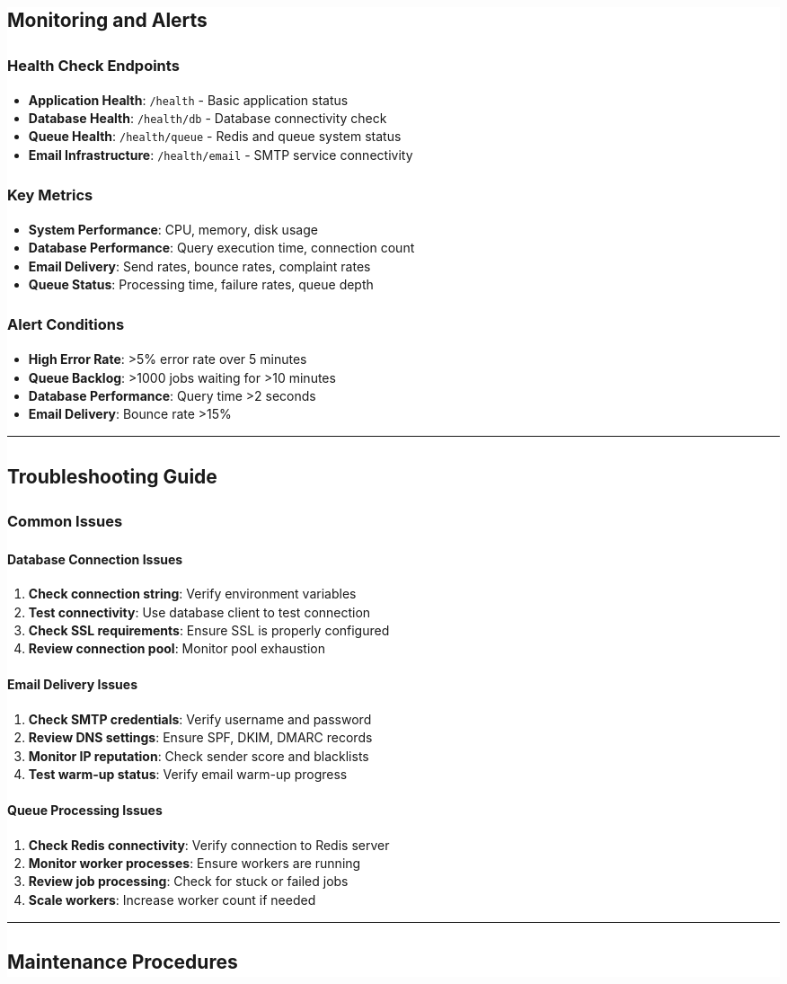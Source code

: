 
## Monitoring and Alerts

### Health Check Endpoints
- **Application Health**: `/health` - Basic application status
- **Database Health**: `/health/db` - Database connectivity check
- **Queue Health**: `/health/queue` - Redis and queue system status
- **Email Infrastructure**: `/health/email` - SMTP service connectivity

### Key Metrics
- **System Performance**: CPU, memory, disk usage
- **Database Performance**: Query execution time, connection count
- **Email Delivery**: Send rates, bounce rates, complaint rates
- **Queue Status**: Processing time, failure rates, queue depth

### Alert Conditions
- **High Error Rate**: >5% error rate over 5 minutes
- **Queue Backlog**: >1000 jobs waiting for >10 minutes
- **Database Performance**: Query time >2 seconds
- **Email Delivery**: Bounce rate >15%

---

## Troubleshooting Guide

### Common Issues

#### Database Connection Issues
1. **Check connection string**: Verify environment variables
2. **Test connectivity**: Use database client to test connection
3. **Check SSL requirements**: Ensure SSL is properly configured
4. **Review connection pool**: Monitor pool exhaustion

#### Email Delivery Issues
1. **Check SMTP credentials**: Verify username and password
2. **Review DNS settings**: Ensure SPF, DKIM, DMARC records
3. **Monitor IP reputation**: Check sender score and blacklists
4. **Test warm-up status**: Verify email warm-up progress

#### Queue Processing Issues
1. **Check Redis connectivity**: Verify connection to Redis server
2. **Monitor worker processes**: Ensure workers are running
3. **Review job processing**: Check for stuck or failed jobs
4. **Scale workers**: Increase worker count if needed

---

## Maintenance Procedures
